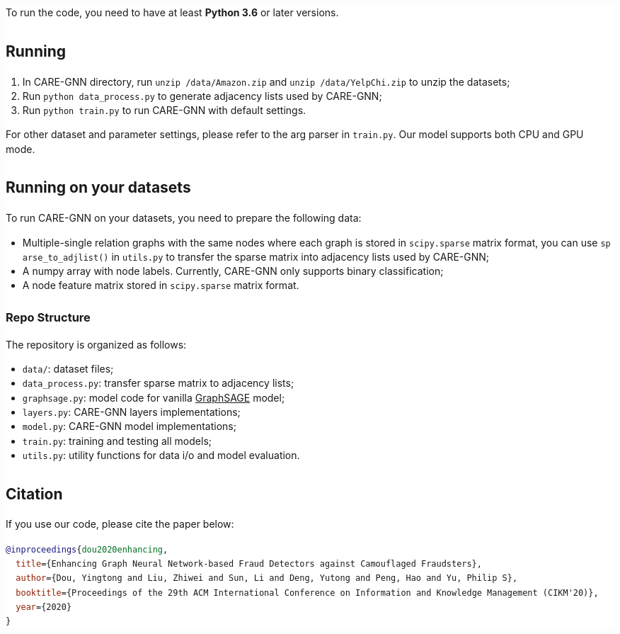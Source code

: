 To run the code, you need to have at least **Python 3.6** or later versions. 

## Running

1. In CARE-GNN directory, run `unzip /data/Amazon.zip` and `unzip /data/YelpChi.zip` to unzip the datasets; 
2. Run `python data_process.py` to generate adjacency lists used by CARE-GNN;
3. Run `python train.py` to run CARE-GNN with default settings.

For other dataset and parameter settings, please refer to the arg parser in `train.py`. Our model supports both CPU and GPU mode.

## Running on your datasets

To run CARE-GNN on your datasets, you need to prepare the following data:

- Multiple-single relation graphs with the same nodes where each graph is stored in `scipy.sparse` matrix format, you can use `sparse_to_adjlist()` in `utils.py` to transfer the sparse matrix into adjacency lists used by CARE-GNN;
- A numpy array with node labels. Currently, CARE-GNN only supports binary classification;
- A node feature matrix stored in `scipy.sparse` matrix format. 

### Repo Structure
The repository is organized as follows:
- `data/`: dataset files;
- `data_process.py`: transfer sparse matrix to adjacency lists;
- `graphsage.py`: model code for vanilla [GraphSAGE](https://github.com/williamleif/graphsage-simple/) model;
- `layers.py`: CARE-GNN layers implementations;
- `model.py`: CARE-GNN model implementations;
- `train.py`: training and testing all models;
- `utils.py`: utility functions for data i/o and model evaluation.

## Citation
If you use our code, please cite the paper below:
```bibtex
@inproceedings{dou2020enhancing,
  title={Enhancing Graph Neural Network-based Fraud Detectors against Camouflaged Fraudsters},
  author={Dou, Yingtong and Liu, Zhiwei and Sun, Li and Deng, Yutong and Peng, Hao and Yu, Philip S},
  booktitle={Proceedings of the 29th ACM International Conference on Information and Knowledge Management (CIKM'20)},
  year={2020}
}
```
